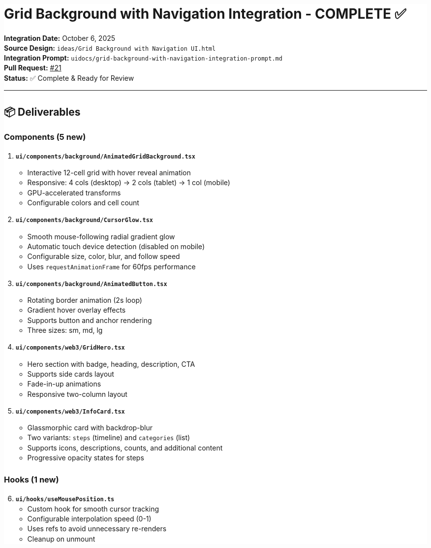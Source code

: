 # Grid Background with Navigation Integration - COMPLETE ✅

**Integration Date:** October 6, 2025  
**Source Design:** `ideas/Grid Background with Navigation UI.html`  
**Integration Prompt:** `uidocs/grid-background-with-navigation-integration-prompt.md`  
**Pull Request:** [#21](https://github.com/Calel33/project-componets/pull/21)  
**Status:** ✅ Complete & Ready for Review

---

## 📦 Deliverables

### Components (5 new)

1. **`ui/components/background/AnimatedGridBackground.tsx`**
   - Interactive 12-cell grid with hover reveal animation
   - Responsive: 4 cols (desktop) → 2 cols (tablet) → 1 col (mobile)
   - GPU-accelerated transforms
   - Configurable colors and cell count

2. **`ui/components/background/CursorGlow.tsx`**
   - Smooth mouse-following radial gradient glow
   - Automatic touch device detection (disabled on mobile)
   - Configurable size, color, blur, and follow speed
   - Uses `requestAnimationFrame` for 60fps performance

3. **`ui/components/background/AnimatedButton.tsx`**
   - Rotating border animation (2s loop)
   - Gradient hover overlay effects
   - Supports button and anchor rendering
   - Three sizes: sm, md, lg

4. **`ui/components/web3/GridHero.tsx`**
   - Hero section with badge, heading, description, CTA
   - Supports side cards layout
   - Fade-in-up animations
   - Responsive two-column layout

5. **`ui/components/web3/InfoCard.tsx`**
   - Glassmorphic card with backdrop-blur
   - Two variants: `steps` (timeline) and `categories` (list)
   - Supports icons, descriptions, counts, and additional content
   - Progressive opacity states for steps

### Hooks (1 new)

6. **`ui/hooks/useMousePosition.ts`**
   - Custom hook for smooth cursor tracking
   - Configurable interpolation speed (0-1)
   - Uses refs to avoid unnecessary re-renders
   - Cleanup on unmount
